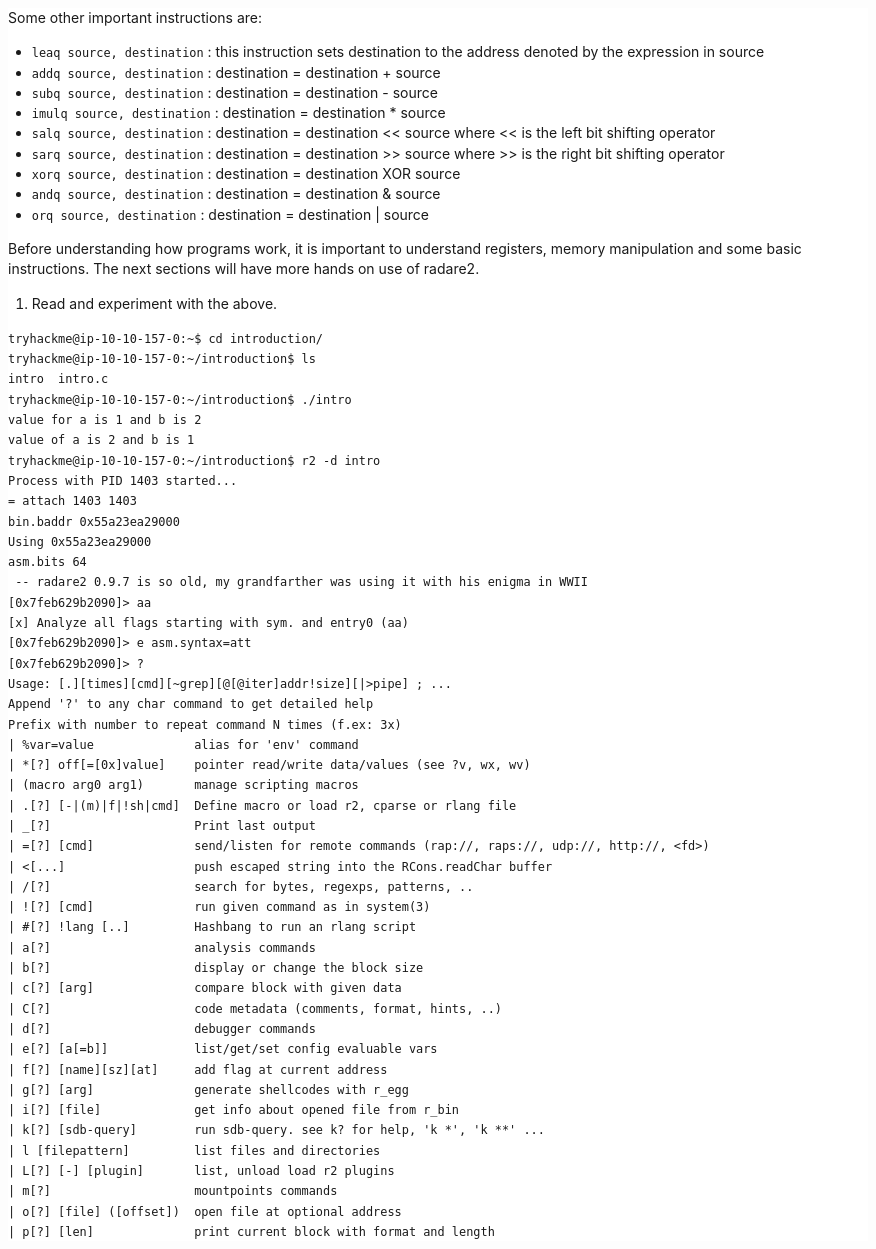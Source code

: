 Some other important instructions are:

* `leaq source, destination` : this instruction sets destination to the address denoted by the expression in source
* `addq source, destination` : destination = destination + source
* `subq source, destination` : destination = destination - source
* `imulq source, destination` : destination = destination * source
* `salq source, destination` : destination = destination << source where << is the left bit shifting operator
* `sarq source, destination` : destination = destination >> source where >> is the right bit shifting operator
* `xorq source, destination` : destination = destination XOR source
* `andq source, destination` : destination = destination & source
* `orq source, destination` : destination = destination | source

Before understanding how programs work, it is important to understand registers, memory manipulation and some basic instructions. The next sections will have more hands on use of radare2.

1. Read and experiment with the above.

```r2
tryhackme@ip-10-10-157-0:~$ cd introduction/
tryhackme@ip-10-10-157-0:~/introduction$ ls
intro  intro.c
tryhackme@ip-10-10-157-0:~/introduction$ ./intro 
value for a is 1 and b is 2
value of a is 2 and b is 1
tryhackme@ip-10-10-157-0:~/introduction$ r2 -d intro
Process with PID 1403 started...
= attach 1403 1403
bin.baddr 0x55a23ea29000
Using 0x55a23ea29000
asm.bits 64
 -- radare2 0.9.7 is so old, my grandfarther was using it with his enigma in WWII
[0x7feb629b2090]> aa
[x] Analyze all flags starting with sym. and entry0 (aa)
[0x7feb629b2090]> e asm.syntax=att
[0x7feb629b2090]> ?
Usage: [.][times][cmd][~grep][@[@iter]addr!size][|>pipe] ; ...   
Append '?' to any char command to get detailed help
Prefix with number to repeat command N times (f.ex: 3x)
| %var=value              alias for 'env' command
| *[?] off[=[0x]value]    pointer read/write data/values (see ?v, wx, wv)
| (macro arg0 arg1)       manage scripting macros
| .[?] [-|(m)|f|!sh|cmd]  Define macro or load r2, cparse or rlang file
| _[?]                    Print last output
| =[?] [cmd]              send/listen for remote commands (rap://, raps://, udp://, http://, <fd>)
| <[...]                  push escaped string into the RCons.readChar buffer
| /[?]                    search for bytes, regexps, patterns, ..
| ![?] [cmd]              run given command as in system(3)
| #[?] !lang [..]         Hashbang to run an rlang script
| a[?]                    analysis commands
| b[?]                    display or change the block size
| c[?] [arg]              compare block with given data
| C[?]                    code metadata (comments, format, hints, ..)
| d[?]                    debugger commands
| e[?] [a[=b]]            list/get/set config evaluable vars
| f[?] [name][sz][at]     add flag at current address
| g[?] [arg]              generate shellcodes with r_egg
| i[?] [file]             get info about opened file from r_bin
| k[?] [sdb-query]        run sdb-query. see k? for help, 'k *', 'k **' ...
| l [filepattern]         list files and directories
| L[?] [-] [plugin]       list, unload load r2 plugins
| m[?]                    mountpoints commands
| o[?] [file] ([offset])  open file at optional address
| p[?] [len]              print current block with format and length
```